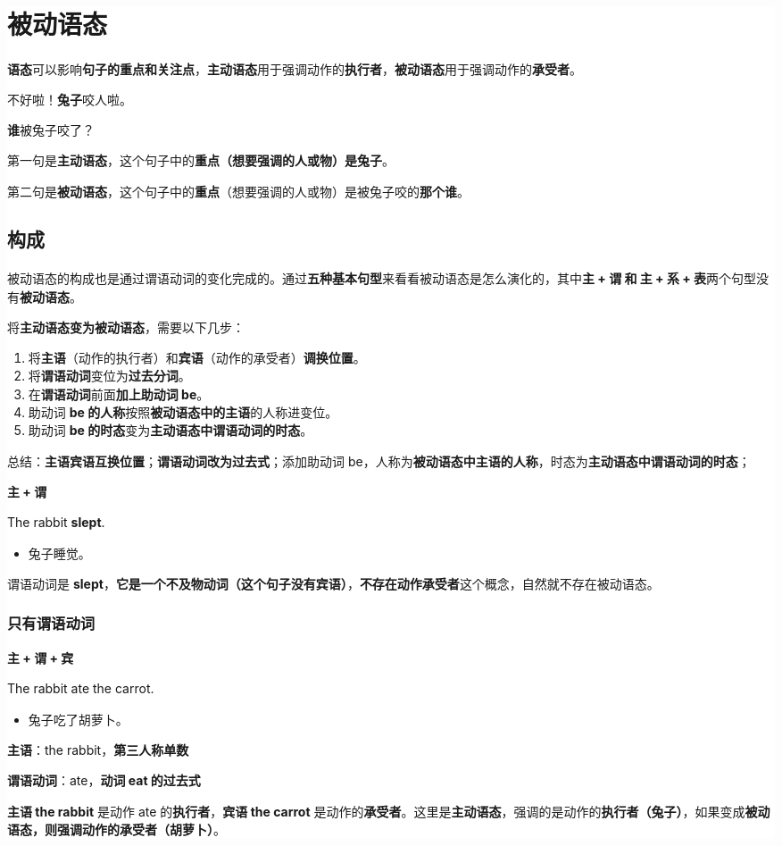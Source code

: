 # 被动语态

**语态**可以影响**句子的重点和关注点**，**主动语态**用于强调动作的**执行者**，**被动语态**用于强调动作的**承受者**。

不好啦！**兔子**咬人啦。

**谁**被兔子咬了？



第一句是**主动语态**，这个句子中的**重点（想要强调的人或物）是兔子**。

第二句是**被动语态**，这个句子中的**重点**（想要强调的人或物）是被兔子咬的**那个谁**。



## 构成

被动语态的构成也是通过谓语动词的变化完成的。通过**五种基本句型**来看看被动语态是怎么演化的，其中**主 + 谓 和 主 + 系 + 表**两个句型没有**被动语态**。 



将**主动语态变为被动语态**，需要以下几步：

1. 将**主语**（动作的执行者）和**宾语**（动作的承受者）**调换位置**。
2. 将**谓语动词**变位为**过去分词**。
3. 在**谓语动词**前面**加上助动词 be**。
4. 助动词 **be 的人称**按照**被动语态中的主语**的人称进变位。
5. 助动词 **be 的时态**变为**主动语态中谓语动词的时态**。



总结：**主语宾语互换位置**；**谓语动词改为过去式**；添加助动词 be，人称为**被动语态中主语的人称**，时态为**主动语态中谓语动词的时态**；



**主 + 谓**

The rabbit **slept**.

- 兔子睡觉。

谓语动词是 **slept**，**它是一个不及物动词（这个句子没有宾语）**，**不存在动作承受者**这个概念，自然就不存在被动语态。



### 只有谓语动词



**主 + 谓 + 宾**

The rabbit ate the carrot.

- 兔子吃了胡萝卜。

**主语**：the rabbit，**第三人称单数**

**谓语动词**：ate，**动词 eat 的过去式**



**主语 the rabbit** 是动作 ate 的**执行者**，**宾语 the carrot** 是动作的**承受者**。这里是**主动语态**，强调的是动作的**执行者（兔子）**，如果变成**被动语态，则强调动作的承受者（胡萝卜）**。
